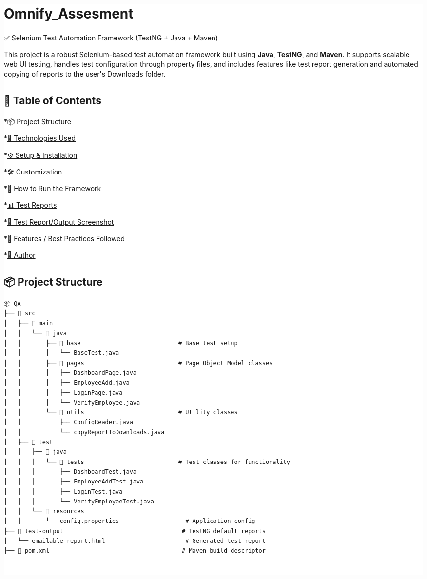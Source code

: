# Omnify_Assesment
✅ Selenium Test Automation Framework (TestNG + Java + Maven)

This project is a robust Selenium-based test automation framework built using **Java**, **TestNG**, and **Maven**. It supports scalable web UI testing, handles test configuration through property files, and includes features like test report generation and automated copying of reports to the user's Downloads folder.

## 📌 Table of Contents

*[📦 Project Structure](#-project-structure)

*[🧰 Technologies Used](#-technologies-used)

*[⚙️ Setup & Installation](#️-setup--installation)

*[🛠️ Customization](#️-customization)

*[🧪  How to Run the Framework](#-how-to-run-the-framework)

*[📊 Test Reports](#-test-reports)

*[🧪 Test Report/Output Screenshot](#-Report/Output-Screenshot)

*[📌 Features / Best Practices Followed](#-best-practices-followed)

*[👤 Author](#-author)


## 📦 Project Structure

```
📦 QA
├── 📂 src
│   ├── 📂 main
│   │   └── 📂 java
│   │       ├── 📂 base                            # Base test setup
│   │       │   └── BaseTest.java
│   │       ├── 📂 pages                           # Page Object Model classes
│   │       │   ├── DashboardPage.java
│   │       │   ├── EmployeeAdd.java
│   │       │   ├── LoginPage.java
│   │       │   └── VerifyEmployee.java
│   │       └── 📂 utils                           # Utility classes
│   │           ├── ConfigReader.java
│   │           └── copyReportToDownloads.java
│   ├── 📂 test
│   │   ├── 📂 java
│   │   │   └── 📂 tests                           # Test classes for functionality
│   │   │       ├── DashboardTest.java
│   │   │       ├── EmployeeAddTest.java
│   │   │       ├── LoginTest.java
│   │   │       └── VerifyEmployeeTest.java
│   │   └── 📂 resources
│   │       └── config.properties                   # Application config
├── 📂 test-output                                  # TestNG default reports
│   └── emailable-report.html                       # Generated test report
├── 📄 pom.xml                                      # Maven build descriptor



```
